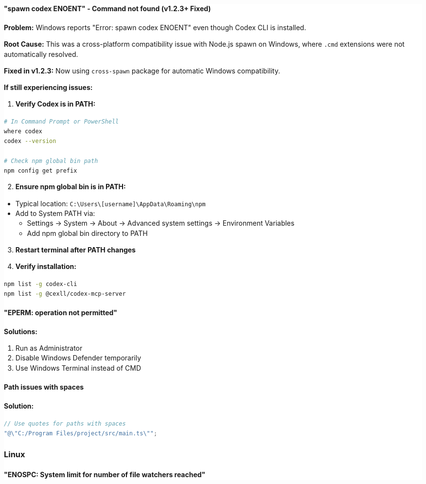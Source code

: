 #### "spawn codex ENOENT" - Command not found (v1.2.3+ Fixed)

**Problem:** Windows reports "Error: spawn codex ENOENT" even though Codex CLI is installed.

**Root Cause:** This was a cross-platform compatibility issue with Node.js spawn on Windows, where `.cmd` extensions were not automatically resolved.

**Fixed in v1.2.3:** Now using `cross-spawn` package for automatic Windows compatibility.

**If still experiencing issues:**

1. **Verify Codex is in PATH:**

```bash
# In Command Prompt or PowerShell
where codex
codex --version

# Check npm global bin path
npm config get prefix
```

2. **Ensure npm global bin is in PATH:**

- Typical location: `C:\Users\[username]\AppData\Roaming\npm`
- Add to System PATH via:
  - Settings → System → About → Advanced system settings → Environment Variables
  - Add npm global bin directory to PATH

3. **Restart terminal after PATH changes**

4. **Verify installation:**

```bash
npm list -g codex-cli
npm list -g @cexll/codex-mcp-server
```

#### "EPERM: operation not permitted"

**Solutions:**

1. Run as Administrator
2. Disable Windows Defender temporarily
3. Use Windows Terminal instead of CMD

#### Path issues with spaces

**Solution:**

```javascript
// Use quotes for paths with spaces
"@\"C:/Program Files/project/src/main.ts\"";
```

### Linux

#### "ENOSPC: System limit for number of file watchers reached"
